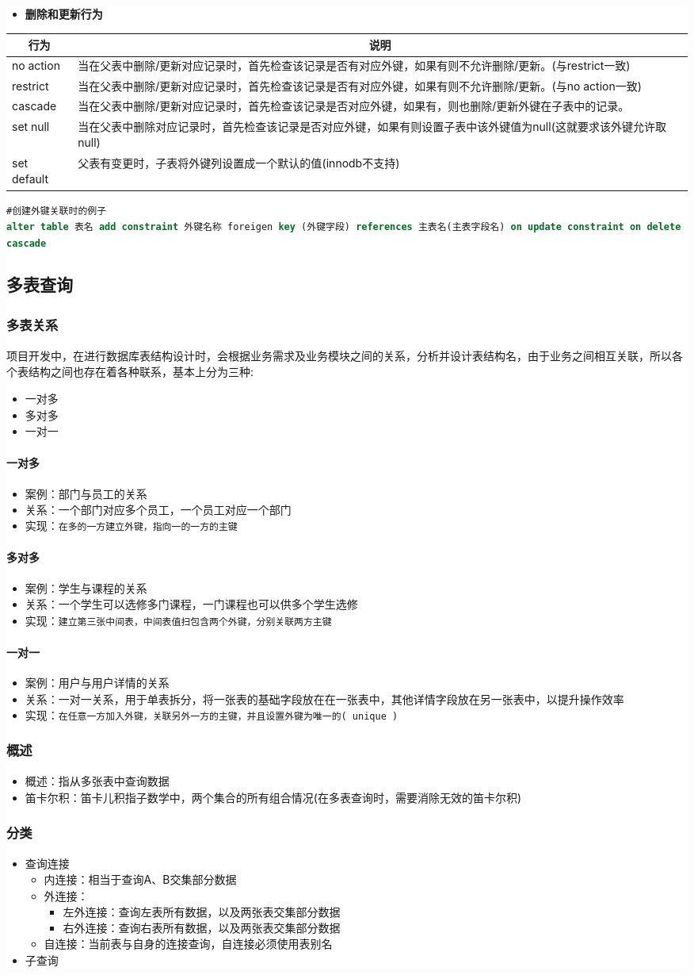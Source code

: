 - <strong>删除和更新行为</strong>

行为|说明
--|--
no action|当在父表中删除/更新对应记录时，首先检查该记录是否有对应外键，如果有则不允许删除/更新。(与restrict一致)
restrict|当在父表中删除/更新对应记录时，首先检查该记录是否有对应外键，如果有则不允许删除/更新。(与no action一致)
cascade|当在父表中删除/更新对应记录时，首先检查该记录是否对应外键，如果有，则也删除/更新外键在子表中的记录。
set null|当在父表中删除对应记录时，首先检查该记录是否对应外键，如果有则设置子表中该外键值为null(这就要求该外键允许取null)
set default|父表有变更时，子表将外键列设置成一个默认的值(innodb不支持)

```sql
#创建外键关联时的例子
alter table 表名 add constraint 外键名称 foreigen key (外键字段) references 主表名(主表字段名) on update constraint on delete cascade
```

## 多表查询

### 多表关系
项目开发中，在进行数据库表结构设计时，会根据业务需求及业务模块之间的关系，分析并设计表结构名，由于业务之间相互关联，所以各个表结构之间也存在着各种联系，基本上分为三种:
- 一对多
- 多对多
- 一对一

#### 一对多
- 案例：部门与员工的关系
- 关系：一个部门对应多个员工，一个员工对应一个部门
- 实现：`在多的一方建立外键，指向一的一方的主键`

#### 多对多
- 案例：学生与课程的关系
- 关系：一个学生可以选修多门课程，一门课程也可以供多个学生选修
- 实现：`建立第三张中间表，中间表值扫包含两个外键，分别关联两方主键`


#### 一对一
- 案例：用户与用户详情的关系
- 关系：一对一关系，用于单表拆分，将一张表的基础字段放在在一张表中，其他详情字段放在另一张表中，以提升操作效率
- 实现：`在任意一方加入外键，关联另外一方的主键，并且设置外键为唯一的( unique )`


### 概述
- 概述：指从多张表中查询数据
- 笛卡尔积：笛卡儿积指子数学中，两个集合的所有组合情况(在多表查询时，需要消除无效的笛卡尔积)

### 分类
- 查询连接
    - 内连接：相当于查询A、B交集部分数据
    - 外连接：
        - 左外连接：查询左表所有数据，以及两张表交集部分数据
        - 右外连接：查询右表所有数据，以及两张表交集部分数据
    - 自连接：当前表与自身的连接查询，自连接必须使用表别名
- 子查询
